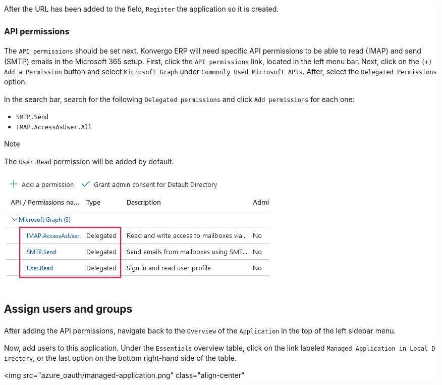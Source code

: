 After the URL has been added to the field, `Register` the application so
it is created.

### API permissions

The `API permissions` should be set next. Konvergo ERP will need specific API
permissions to be able to read (IMAP) and send (SMTP) emails in the
Microsoft 365 setup. First, click the `API permissions` link, located in
the left menu bar. Next, click on the `(+)
Add a Permission` button and select `Microsoft Graph` under
`Commonly Used
Microsoft APIs`. After, select the `Delegated Permissions` option.

In the search bar, search for the following `Delegated permissions` and
click `Add permissions` for each one:

- `SMTP.Send`
- `IMAP.AccessAsUser.All`

> [!NOTE]
> The `User.Read` permission will be added by default.

<img src="azure_oauth/permissions.png" class="align-center"
alt="API permissions needed for Konvergo ERP integration are listed under the Microsoft Graph." />

## Assign users and groups

After adding the API permissions, navigate back to the `Overview` of the
`Application` in the top of the left sidebar menu.

Now, add users to this application. Under the `Essentials` overview
table, click on the link labeled
`Managed Application in Local Directory`, or the last option on the
bottom right-hand side of the table.

<img src="azure_oauth/managed-application.png" class="align-center"